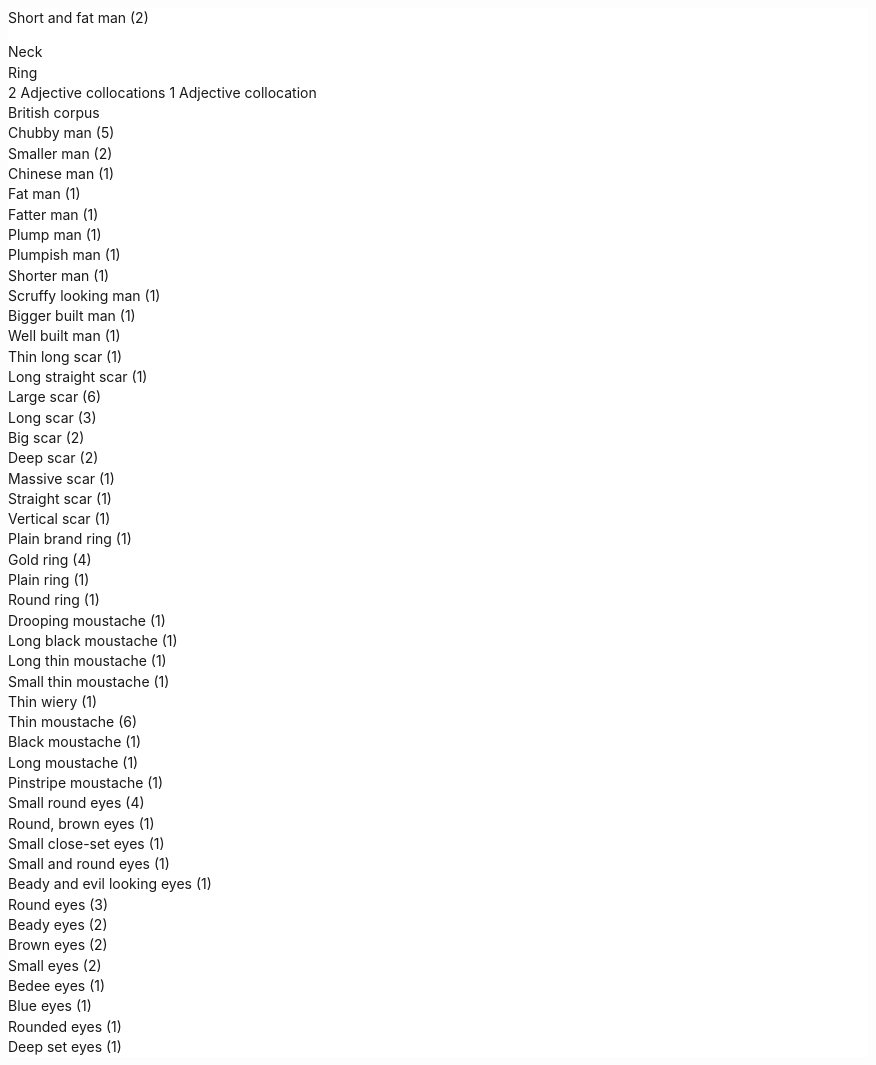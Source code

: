 Short and fat man (2)

Neck   
Ring   
2 Adjective collocations 1 Adjective collocation   
British corpus   
Chubby man (5)   
Smaller man (2)   
Chinese man (1)   
Fat man (1)   
Fatter man (1)   
Plump man (1)   
Plumpish man (1)   
Shorter man (1)   
Scruffy looking man (1)   
Bigger built man (1)   
Well built man (1)   
Thin long scar (1)   
Long straight scar (1)   
Large scar (6)   
Long scar (3)   
Big scar (2)   
Deep scar (2)   
Massive scar (1)   
Straight scar (1)   
Vertical scar (1)   
Plain brand ring (1)   
Gold ring (4)   
Plain ring (1)   
Round ring (1)   
Drooping moustache (1)   
Long black moustache (1)   
Long thin moustache (1)   
Small thin moustache (1)   
Thin wiery (1)   
Thin moustache (6)   
Black moustache (1)   
Long moustache (1)   
Pinstripe moustache (1)   
Small round eyes (4)   
Round, brown eyes (1)   
Small close-set eyes (1)   
Small and round eyes (1)   
Beady and evil looking eyes (1)   
Round eyes (3)   
Beady eyes (2)   
Brown eyes (2)   
Small eyes (2)   
Bedee eyes (1)   
Blue eyes (1)   
Rounded eyes (1)   
Deep set eyes (1)

